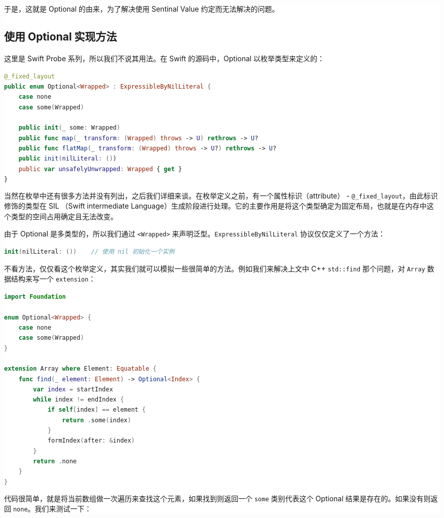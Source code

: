 
于是，这就是 Optional 的由来，为了解决使用 Sentinal Value 约定而无法解决的问题。

## 使用 Optional 实现方法

这里是 Swift Probe 系列，所以我们不说其用法。在 Swift 的源码中，Optional 以枚举类型来定义的：

```swift
@_fixed_layout
public enum Optional<Wrapped> : ExpressibleByNilLiteral {
	case none
	case some(Wrapped)
	
	public init(_ some: Wrapped)
	public func map(_ transform: (Wrapped) throws -> U) rethrows -> U?
	public func flatMap(_ transform: (Wrapped) throws -> U?) rethrows -> U?
	public init(nilLiteral: ())
	public var unsafelyUnwrapped: Wrapped { get }
}
```

当然在枚举中还有很多方法并没有列出，之后我们详细来谈。在枚举定义之前，有一个属性标识（attribute）  - `@_fixed_layout`，由此标识修饰的类型在 SIL （Swift intermediate
 Language）生成阶段进行处理。它的主要作用是将这个类型确定为固定布局，也就是在内存中这个类型的空间占用确定且无法改变。
 
由于 Optional 是多类型的，所以我们通过 `<Wrapped>` 来声明泛型。`ExpressibleByNilLiteral` 协议仅仅定义了一个方法：

```swift
init(nilLiteral: ())    // 使用 nil 初始化一个实例
```

不看方法，仅仅看这个枚举定义，其实我们就可以模拟一些很简单的方法。例如我们来解决上文中 C++ `std::find` 那个问题，对 `Array` 数据结构来写一个 `extension`：

```swift
import Foundation

enum Optional<Wrapped> {
    case none
    case some(Wrapped)
}

extension Array where Element: Equatable {
    func find(_ element: Element) -> Optional<Index> {
        var index = startIndex
        while index != endIndex {
            if self[index] == element {
                return .some(index)
            }
            formIndex(after: &index)
        }
        return .none
    }
}
```

代码很简单，就是将当前数组做一次遍历来查找这个元素，如果找到则返回一个  `some` 类别代表这个 Optional 结果是存在的。如果没有则返回 `none`。我们来测试一下：
